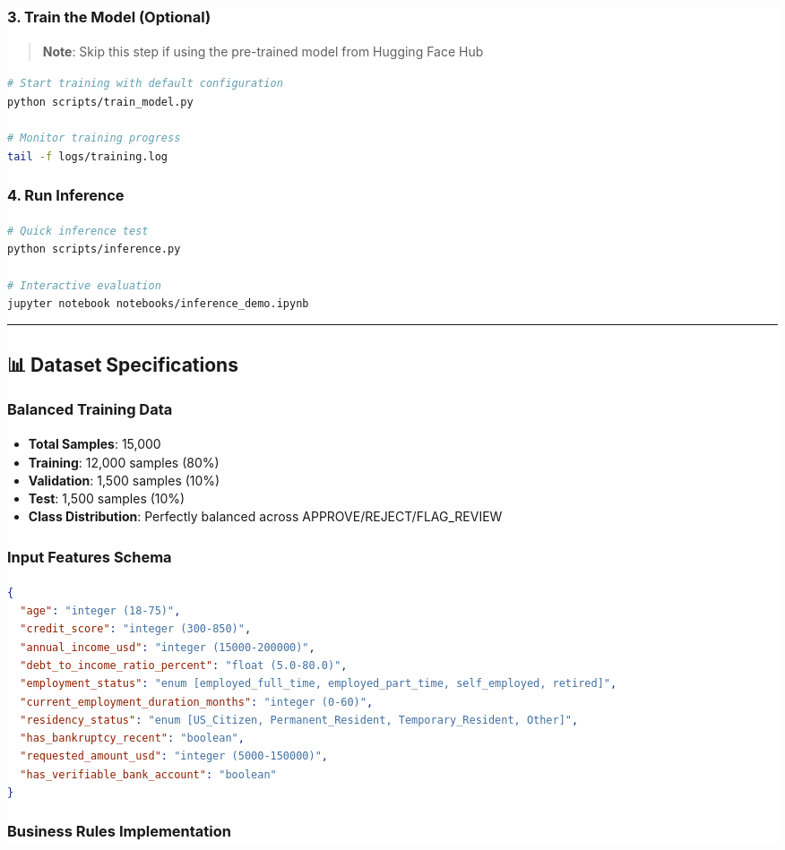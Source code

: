 ### 3. Train the Model (Optional)

> **Note**: Skip this step if using the pre-trained model from Hugging Face Hub

```bash
# Start training with default configuration
python scripts/train_model.py

# Monitor training progress
tail -f logs/training.log
```

### 4. Run Inference

```bash
# Quick inference test
python scripts/inference.py

# Interactive evaluation
jupyter notebook notebooks/inference_demo.ipynb
```

---

## 📊 Dataset Specifications

### Balanced Training Data

- **Total Samples**: 15,000
- **Training**: 12,000 samples (80%)
- **Validation**: 1,500 samples (10%)
- **Test**: 1,500 samples (10%)
- **Class Distribution**: Perfectly balanced across APPROVE/REJECT/FLAG_REVIEW

### Input Features Schema

```json
{
  "age": "integer (18-75)",
  "credit_score": "integer (300-850)",
  "annual_income_usd": "integer (15000-200000)",
  "debt_to_income_ratio_percent": "float (5.0-80.0)",
  "employment_status": "enum [employed_full_time, employed_part_time, self_employed, retired]",
  "current_employment_duration_months": "integer (0-60)",
  "residency_status": "enum [US_Citizen, Permanent_Resident, Temporary_Resident, Other]",
  "has_bankruptcy_recent": "boolean",
  "requested_amount_usd": "integer (5000-150000)",
  "has_verifiable_bank_account": "boolean"
}
```

### Business Rules Implementation
